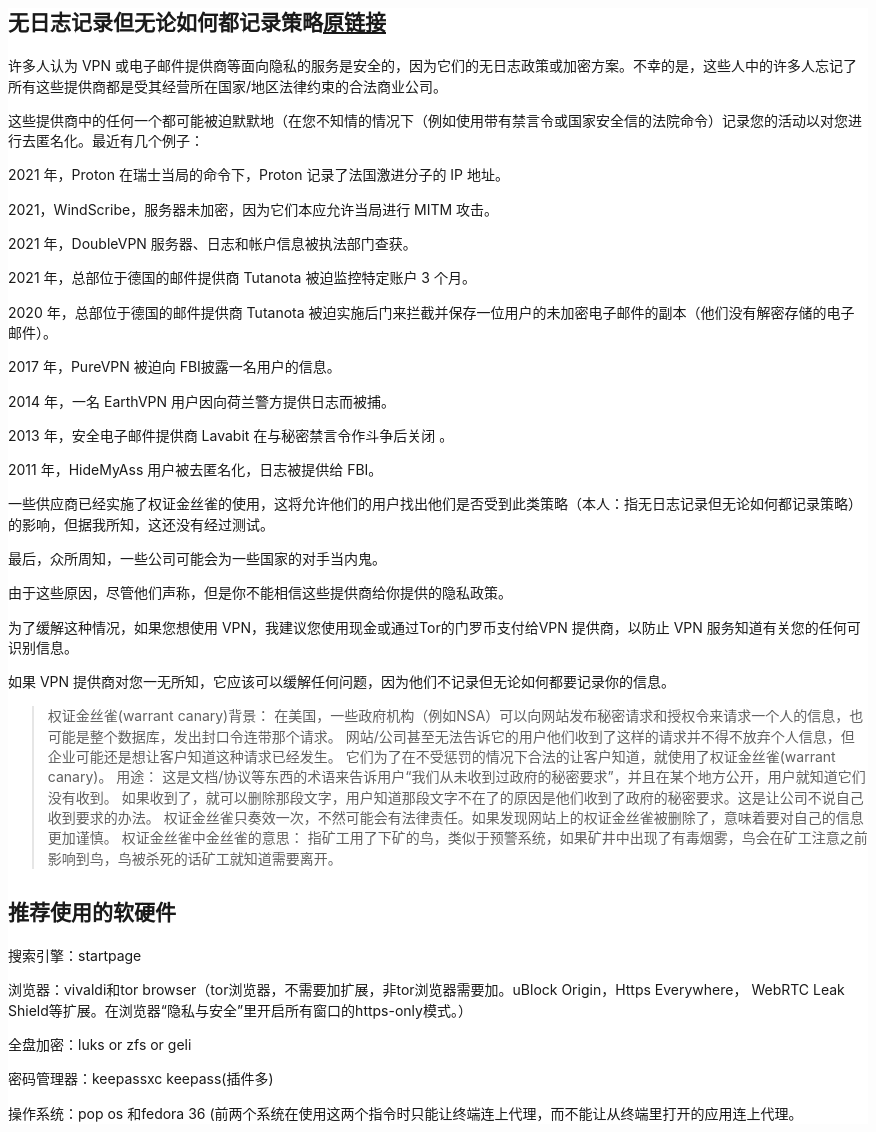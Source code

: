 ## 无日志记录但无论如何都记录策略[原链接](https://anonymousplanet-ng.org/guide.html#no-logging-but-logging-anyway-policies)
许多人认为 VPN 或电子邮件提供商等面向隐私的服务是安全的，因为它们的无日志政策或加密方案。不幸的是，这些人中的许多人忘记了所有这些提供商都是受其经营所在国家/地区法律约束的合法商业公司。

这些提供商中的任何一个都可能被迫默默地（在您不知情的情况下（例如使用带有禁言令或国家安全信的法院命令）记录您的活动以对您进行去匿名化。最近有几个例子：

2021 年，Proton 在瑞士当局的命令下，Proton 记录了法国激进分子的 IP 地址。

2021，WindScribe，服务器未加密，因为它们本应允许当局进行 MITM 攻击。

2021 年，DoubleVPN 服务器、日志和帐户信息被执法部门查获。

2021 年，总部位于德国的邮件提供商 Tutanota 被迫监控特定账户 3 个月。

2020 年，总部位于德国的邮件提供商 Tutanota 被迫实施后门来拦截并保存一位用户的未加密电子邮件的副本（他们没有解密存储的电子邮件）。

2017 年，PureVPN 被迫向 FBI披露一名用户的信息。

2014 年，一名 EarthVPN 用户因向荷兰警方提供日志而被捕。

2013 年，安全电子邮件提供商 Lavabit 在与秘密禁言令作斗争后关闭 。

2011 年，HideMyAss 用户被去匿名化，日志被提供给 FBI。

一些供应商已经实施了权证金丝雀的使用，这将允许他们的用户找出他们是否受到此类策略（本人：指无日志记录但无论如何都记录策略）的影响，但据我所知，这还没有经过测试。

最后，众所周知，一些公司可能会为一些国家的对手当内鬼。

由于这些原因，尽管他们声称，但是你不能相信这些提供商给你提供的隐私政策。

为了缓解这种情况，如果您想使用 VPN，我建议您使用现金或通过Tor的门罗币支付给VPN 提供商，以防止 VPN 服务知道有关您的任何可识别信息。

如果 VPN 提供商对您一无所知，它应该可以缓解任何问题，因为他们不记录但无论如何都要记录你的信息。
>权证金丝雀(warrant canary)背景：
在美国，一些政府机构（例如NSA）可以向网站发布秘密请求和授权令来请求一个人的信息，也可能是整个数据库，发出封口令连带那个请求。
网站/公司甚至无法告诉它的用户他们收到了这样的请求并不得不放弃个人信息，但企业可能还是想让客户知道这种请求已经发生。
它们为了在不受惩罚的情况下合法的让客户知道，就使用了权证金丝雀(warrant canary)。
用途：
这是文档/协议等东西的术语来告诉用户“我们从未收到过政府的秘密要求”，并且在某个地方公开，用户就知道它们没有收到。
如果收到了，就可以删除那段文字，用户知道那段文字不在了的原因是他们收到了政府的秘密要求。这是让公司不说自己收到要求的办法。
权证金丝雀只奏效一次，不然可能会有法律责任。如果发现网站上的权证金丝雀被删除了，意味着要对自己的信息更加谨慎。
权证金丝雀中金丝雀的意思：
指矿工用了下矿的鸟，类似于预警系统，如果矿井中出现了有毒烟雾，鸟会在矿工注意之前影响到鸟，鸟被杀死的话矿工就知道需要离开。

## 推荐使用的软硬件
搜索引擎：startpage 

浏览器：vivaldi和tor browser（tor浏览器，不需要加扩展，非tor浏览器需要加。uBlock Origin，Https Everywhere， WebRTC Leak Shield等扩展。在浏览器“隐私与安全”里开启所有窗口的https-only模式。）



全盘加密：luks or zfs or geli

密码管理器：keepassxc keepass(插件多)

操作系统：pop os 和fedora 36
(前两个系统在使用这两个指令时只能让终端连上代理，而不能让从终端里打开的应用连上代理。
